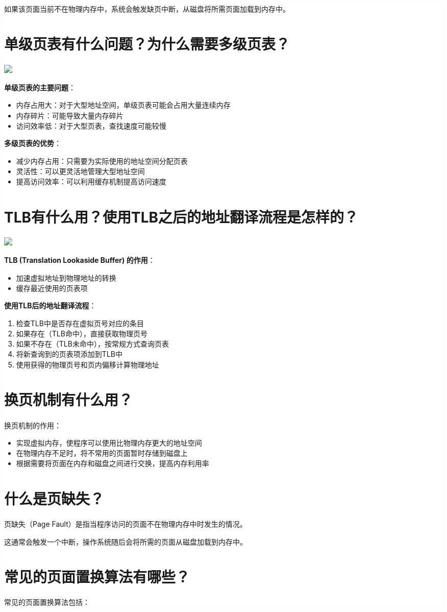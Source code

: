 

如果该页面当前不在物理内存中，系统会触发缺页中断，从磁盘将所需页面加载到内存中。

# 单级页表有什么问题？为什么需要多级页表？
![](https://oss1.aistar.cool/elog-offer-now/ea8ffb1c69d85c20640f86c9bf7b7bc9.svg)

**单级页表的主要问题**：

+ 内存占用大：对于大型地址空间，单级页表可能会占用大量连续内存
+ 内存碎片：可能导致大量内存碎片
+ 访问效率低：对于大型页表，查找速度可能较慢

**多级页表的优势**：

+ 减少内存占用：只需要为实际使用的地址空间分配页表
+ 灵活性：可以更灵活地管理大型地址空间
+ 提高访问效率：可以利用缓存机制提高访问速度

# TLB有什么用？使用TLB之后的地址翻译流程是怎样的？
![](https://oss1.aistar.cool/elog-offer-now/5a6b7fe7d90bec47c69c30f20a5d48d3.svg)

**TLB (Translation Lookaside Buffer) 的作用**：

+ 加速虚拟地址到物理地址的转换
+ 缓存最近使用的页表项

**使用TLB后的地址翻译流程**：

1. 检查TLB中是否存在虚拟页号对应的条目
2. 如果存在（TLB命中），直接获取物理页号
3. 如果不存在（TLB未命中），按常规方式查询页表
4. 将新查询到的页表项添加到TLB中
5. 使用获得的物理页号和页内偏移计算物理地址

# 换页机制有什么用？
换页机制的作用：

+ 实现虚拟内存，使程序可以使用比物理内存更大的地址空间
+ 在物理内存不足时，将不常用的页面暂时存储到磁盘上
+ 根据需要将页面在内存和磁盘之间进行交换，提高内存利用率

# 什么是页缺失？
页缺失（Page Fault）是指当程序访问的页面不在物理内存中时发生的情况。



这通常会触发一个中断，操作系统随后会将所需的页面从磁盘加载到内存中。

# 常见的页面置换算法有哪些？
常见的页面置换算法包括：
